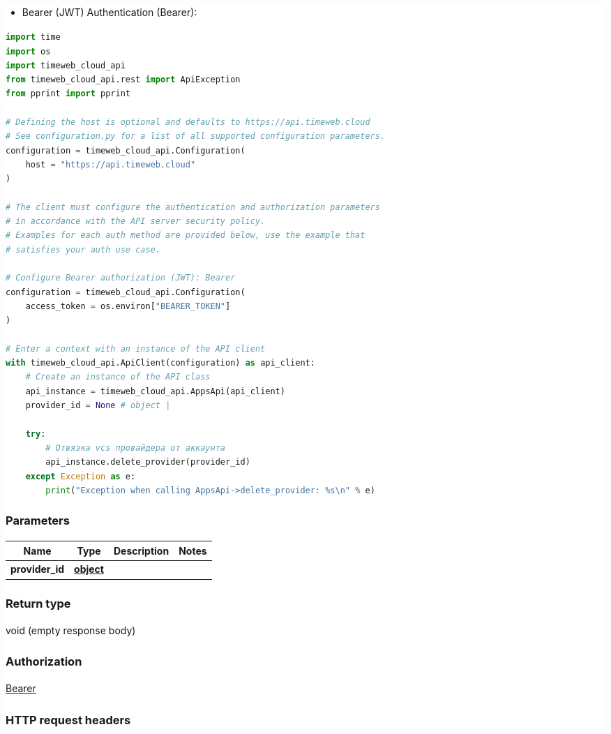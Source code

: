 * Bearer (JWT) Authentication (Bearer):
```python
import time
import os
import timeweb_cloud_api
from timeweb_cloud_api.rest import ApiException
from pprint import pprint

# Defining the host is optional and defaults to https://api.timeweb.cloud
# See configuration.py for a list of all supported configuration parameters.
configuration = timeweb_cloud_api.Configuration(
    host = "https://api.timeweb.cloud"
)

# The client must configure the authentication and authorization parameters
# in accordance with the API server security policy.
# Examples for each auth method are provided below, use the example that
# satisfies your auth use case.

# Configure Bearer authorization (JWT): Bearer
configuration = timeweb_cloud_api.Configuration(
    access_token = os.environ["BEARER_TOKEN"]
)

# Enter a context with an instance of the API client
with timeweb_cloud_api.ApiClient(configuration) as api_client:
    # Create an instance of the API class
    api_instance = timeweb_cloud_api.AppsApi(api_client)
    provider_id = None # object | 

    try:
        # Отвязка vcs провайдера от аккаунта
        api_instance.delete_provider(provider_id)
    except Exception as e:
        print("Exception when calling AppsApi->delete_provider: %s\n" % e)
```


### Parameters

Name | Type | Description  | Notes
------------- | ------------- | ------------- | -------------
 **provider_id** | [**object**](.md)|  | 

### Return type

void (empty response body)

### Authorization

[Bearer](../README.md#Bearer)

### HTTP request headers
